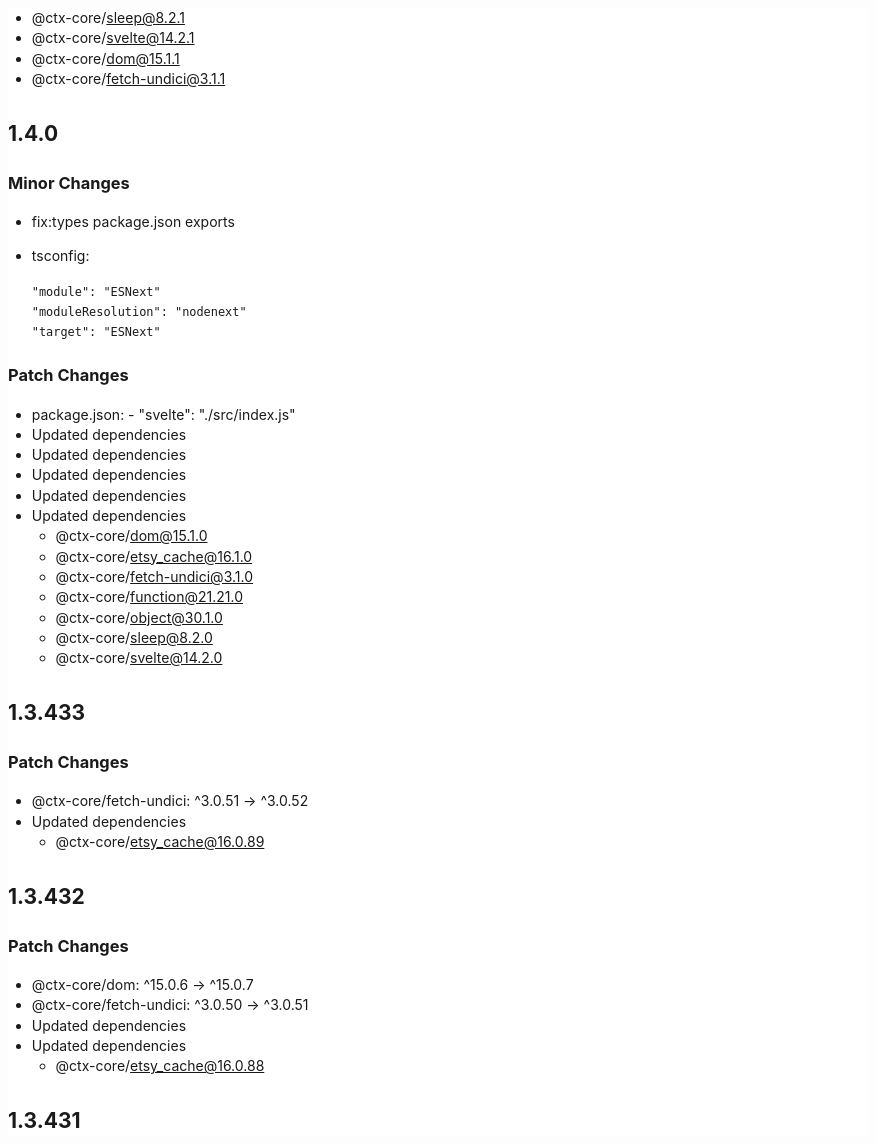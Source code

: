   - @ctx-core/sleep@8.2.1
  - @ctx-core/svelte@14.2.1
  - @ctx-core/dom@15.1.1
  - @ctx-core/fetch-undici@3.1.1

## 1.4.0

### Minor Changes

- fix:types package.json exports
- tsconfig:

      "module": "ESNext"
      "moduleResolution": "nodenext"
      "target": "ESNext"

### Patch Changes

- package.json: - "svelte": "./src/index.js"
- Updated dependencies
- Updated dependencies
- Updated dependencies
- Updated dependencies
- Updated dependencies
  - @ctx-core/dom@15.1.0
  - @ctx-core/etsy_cache@16.1.0
  - @ctx-core/fetch-undici@3.1.0
  - @ctx-core/function@21.21.0
  - @ctx-core/object@30.1.0
  - @ctx-core/sleep@8.2.0
  - @ctx-core/svelte@14.2.0

## 1.3.433

### Patch Changes

- @ctx-core/fetch-undici: ^3.0.51 -> ^3.0.52
- Updated dependencies
  - @ctx-core/etsy_cache@16.0.89

## 1.3.432

### Patch Changes

- @ctx-core/dom: ^15.0.6 -> ^15.0.7
- @ctx-core/fetch-undici: ^3.0.50 -> ^3.0.51
- Updated dependencies
- Updated dependencies
  - @ctx-core/etsy_cache@16.0.88

## 1.3.431
